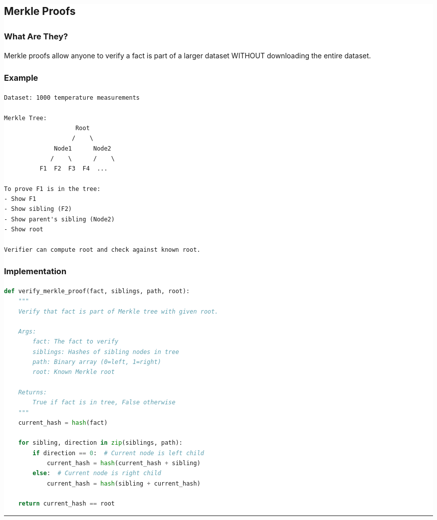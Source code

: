 ## Merkle Proofs

### What Are They?

Merkle proofs allow anyone to verify a fact is part of a larger dataset WITHOUT downloading the entire dataset.

### Example

```
Dataset: 1000 temperature measurements

Merkle Tree:
                    Root
                   /    \
              Node1      Node2
             /    \      /    \
          F1  F2  F3  F4  ...

To prove F1 is in the tree:
- Show F1
- Show sibling (F2)
- Show parent's sibling (Node2)
- Show root

Verifier can compute root and check against known root.
```

### Implementation

```python
def verify_merkle_proof(fact, siblings, path, root):
    """
    Verify that fact is part of Merkle tree with given root.
    
    Args:
        fact: The fact to verify
        siblings: Hashes of sibling nodes in tree
        path: Binary array (0=left, 1=right)
        root: Known Merkle root
    
    Returns:
        True if fact is in tree, False otherwise
    """
    current_hash = hash(fact)
    
    for sibling, direction in zip(siblings, path):
        if direction == 0:  # Current node is left child
            current_hash = hash(current_hash + sibling)
        else:  # Current node is right child
            current_hash = hash(sibling + current_hash)
    
    return current_hash == root
```

---
